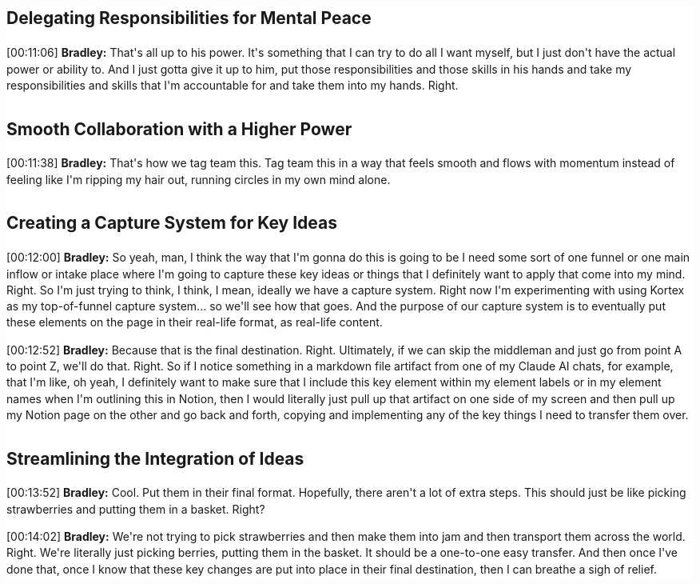## Delegating Responsibilities for Mental Peace

[00:11:06]
**Bradley:**
That's all up to his power. It's something that I can try to do all I want myself, but I just don't have the actual power or ability to. And I just gotta give it up to him, put those responsibilities and those skills in his hands and take my responsibilities and skills that I'm accountable for and take them into my hands. Right.

## Smooth Collaboration with a Higher Power

[00:11:38]
**Bradley:**
That's how we tag team this. Tag team this in a way that feels smooth and flows with momentum instead of feeling like I'm ripping my hair out, running circles in my own mind alone.

## Creating a Capture System for Key Ideas

[00:12:00]
**Bradley:**
So yeah, man, I think the way that I'm gonna do this is going to be I need some sort of one funnel or one main inflow or intake place where I'm going to capture these key ideas or things that I definitely want to apply that come into my mind. Right. So I'm just trying to think, I think, I mean, ideally we have a capture system. Right now I'm experimenting with using Kortex as my top-of-funnel capture system... so we'll see how that goes. And the purpose of our capture system is to eventually put these elements on the page in their real-life format, as real-life content.

[00:12:52]
**Bradley:**
Because that is the final destination. Right. Ultimately, if we can skip the middleman and just go from point A to point Z, we'll do that. Right. So if I notice something in a markdown file artifact from one of my Claude AI chats, for example, that I'm like, oh yeah, I definitely want to make sure that I include this key element within my element labels or in my element names when I'm outlining this in Notion, then I would literally just pull up that artifact on one side of my screen and then pull up my Notion page on the other and go back and forth, copying and implementing any of the key things I need to transfer them over.

## Streamlining the Integration of Ideas

[00:13:52]
**Bradley:**
Cool. Put them in their final format. Hopefully, there aren't a lot of extra steps. This should just be like picking strawberries and putting them in a basket. Right?

[00:14:02]
**Bradley:**
We're not trying to pick strawberries and then make them into jam and then transport them across the world. Right. We're literally just picking berries, putting them in the basket. It should be a one-to-one easy transfer. And then once I've done that, once I know that these key changes are put into place in their final destination, then I can breathe a sigh of relief.
